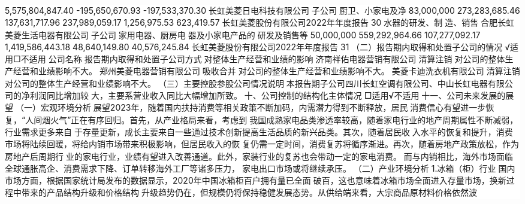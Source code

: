 5,575,804,847.40
-195,650,670.93
-197,533,370.30
长虹美菱日电科技有限公司
子公司
厨卫、小家电及净
83,000,000
273,283,685.46
137,631,717.96
237,989,059.17
1,256,975.53
623,419.57
长虹美菱股份有限公司2022年年度报告
30
水器的研发、制
造、销售
合肥长虹美菱生活电器有限公司
子公司
家用电器、厨房电
器及小家电产品的
研发及销售等
50,000,000
559,292,964.66
107,277,092.17
1,419,586,443.18
48,640,149.80
40,576,245.84
长虹美菱股份有限公司2022年年度报告
31
（二）报告期内取得和处置子公司的情况
√适用□不适用
公司名称
报告期内取得和处置子公司方式
对整体生产经营和业绩的影响
济南祥佑电器营销有限公司
清算注销
对公司的整体生产经营和业绩影响不大。
郑州美菱电器营销有限公司
吸收合并
对公司的整体生产经营和业绩影响不大。
美菱卡迪洗衣机有限公司
清算注销
对公司的整体生产经营和业绩影响不大。
（三）主要控股参股公司情况说明
本报告期子公司四川长虹空调有限公司、中山长虹电器有限公司的净利润同比增加较
大，主要系营业收入同比大幅增加所致。
十、公司控制的结构化主体情况
□适用√不适用
十一、公司未来发展的展望
（一）宏观环境分析
展望2023年，随着国内扶持消费等相关政策不断加码，内需潜力得到不断释放，居民
消费信心有望进一步恢复，“人间烟火气”正在有序回归。首先，从产业格局来看，考虑到
我国成熟家电品类渗透率较高，随着家电行业的地产周期属性不断减弱，行业需求更多来自
于存量更新，成长主要来自一些通过技术创新提高生活品质的新兴品类。其次，随着居民收
入水平的恢复和提升，消费市场将陆续回暖，将给内销市场带来积极影响，但居民收入的恢
复仍需一定时间，消费复苏将循序渐进。再次，随着房地产政策放松，作为房地产后周期行
业的家电行业，业绩有望进入改善通道。此外，家装行业的复苏也会带动一定的家电消费。
而与内销相比，海外市场面临全球通胀高企、消费需求下降、订单转移海外工厂等诸多压力，
家电出口市场或将继续承压。
（二）产业环境分析
1.冰箱（柜）行业
国内市场方面，根据国家统计局发布的数据显示，2020年中国冰箱柜百户拥有量已全面
破百，这也意味着冰箱市场全面进入存量市场，换新过程中带来的产品结构升级和价格结构
升级趋势仍在，但规模仍将保持稳健发展态势。从供给端来看，大宗商品原材料价格依然波